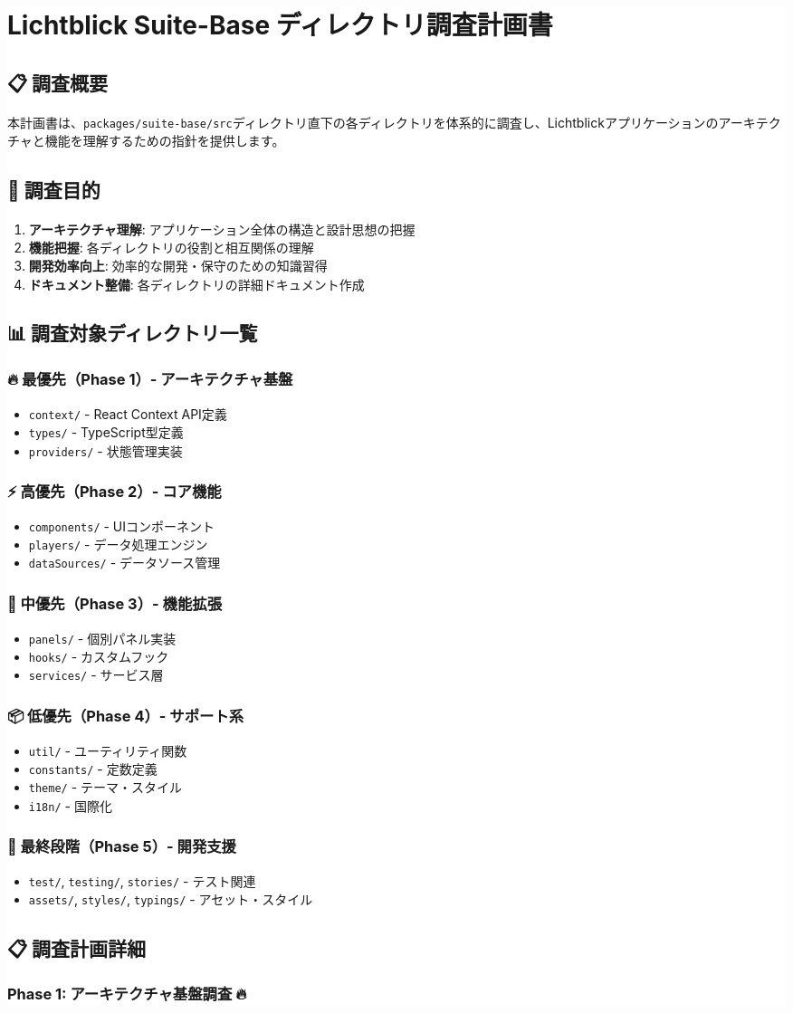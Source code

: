 # Lichtblick Suite-Base ディレクトリ調査計画書

## 📋 調査概要

本計画書は、`packages/suite-base/src`ディレクトリ直下の各ディレクトリを体系的に調査し、Lichtblickアプリケーションのアーキテクチャと機能を理解するための指針を提供します。

## 🎯 調査目的

1. **アーキテクチャ理解**: アプリケーション全体の構造と設計思想の把握
2. **機能把握**: 各ディレクトリの役割と相互関係の理解
3. **開発効率向上**: 効率的な開発・保守のための知識習得
4. **ドキュメント整備**: 各ディレクトリの詳細ドキュメント作成

## 📊 調査対象ディレクトリ一覧

### 🔥 最優先（Phase 1）- アーキテクチャ基盤

- `context/` - React Context API定義
- `types/` - TypeScript型定義
- `providers/` - 状態管理実装

### ⚡ 高優先（Phase 2）- コア機能

- `components/` - UIコンポーネント
- `players/` - データ処理エンジン
- `dataSources/` - データソース管理

### 🚀 中優先（Phase 3）- 機能拡張

- `panels/` - 個別パネル実装
- `hooks/` - カスタムフック
- `services/` - サービス層

### 📦 低優先（Phase 4）- サポート系

- `util/` - ユーティリティ関数
- `constants/` - 定数定義
- `theme/` - テーマ・スタイル
- `i18n/` - 国際化

### 🧪 最終段階（Phase 5）- 開発支援

- `test/`, `testing/`, `stories/` - テスト関連
- `assets/`, `styles/`, `typings/` - アセット・スタイル

## 📋 調査計画詳細

### Phase 1: アーキテクチャ基盤調査 🔥
